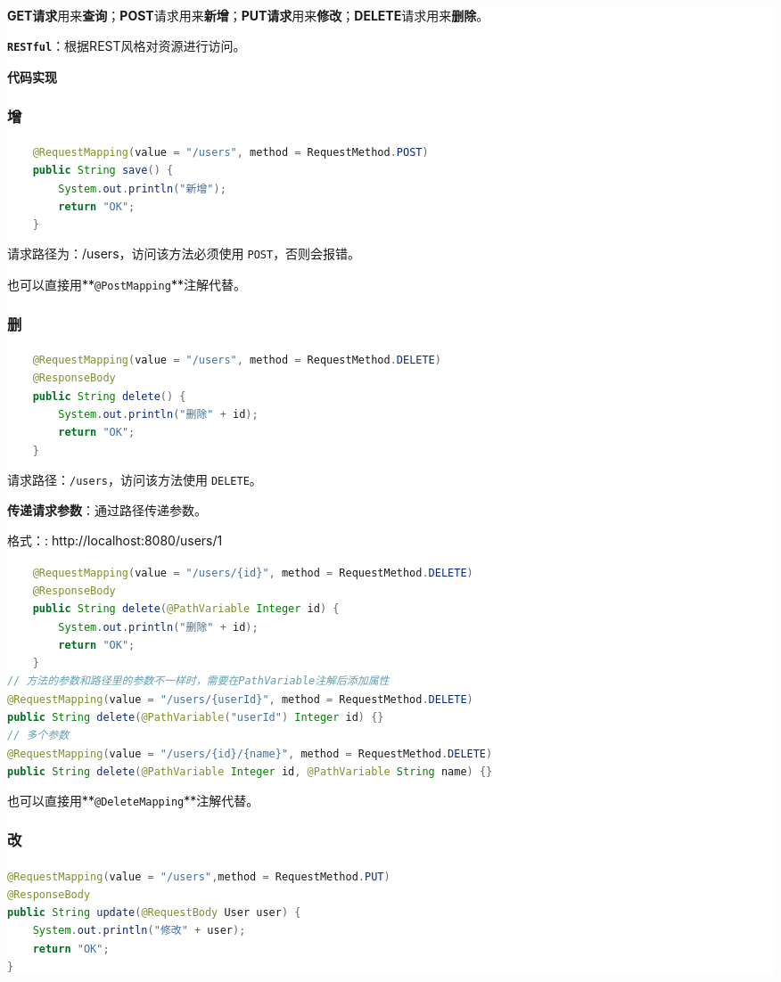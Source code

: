 **GET请求**用来**查询**；**POST**请求用来**新增**；**PUT请求**用来**修改**；**DELETE**请求用来**删除**。

**`RESTful`**：根据REST风格对资源进行访问。

**代码实现**

### **增**

```java
    @RequestMapping(value = "/users", method = RequestMethod.POST)
    public String save() {
        System.out.println("新增");
        return "OK";
    }
```

请求路径为：/users，访问该方法必须使用 `POST`，否则会报错。

也可以直接用**`@PostMapping`**注解代替。

### 删

```java
    @RequestMapping(value = "/users", method = RequestMethod.DELETE)
    @ResponseBody
    public String delete() {
        System.out.println("删除" + id);
        return "OK";
    }
```

请求路径：`/users`，访问该方法使用 `DELETE`。

**传递请求参数**：通过路径传递参数。

格式：: http://localhost:8080/users/1 

```java
    @RequestMapping(value = "/users/{id}", method = RequestMethod.DELETE)
    @ResponseBody
    public String delete(@PathVariable Integer id) {
        System.out.println("删除" + id);
        return "OK";
    }
// 方法的参数和路径里的参数不一样时，需要在PathVariable注解后添加属性
@RequestMapping(value = "/users/{userId}", method = RequestMethod.DELETE)
public String delete(@PathVariable("userId") Integer id) {}
// 多个参数
@RequestMapping(value = "/users/{id}/{name}", method = RequestMethod.DELETE)
public String delete(@PathVariable Integer id, @PathVariable String name) {}
```

也可以直接用**`@DeleteMapping`**注解代替。

### 改

```java
@RequestMapping(value = "/users",method = RequestMethod.PUT)
@ResponseBody
public String update(@RequestBody User user) {
    System.out.println("修改" + user);
    return "OK";
}
```
